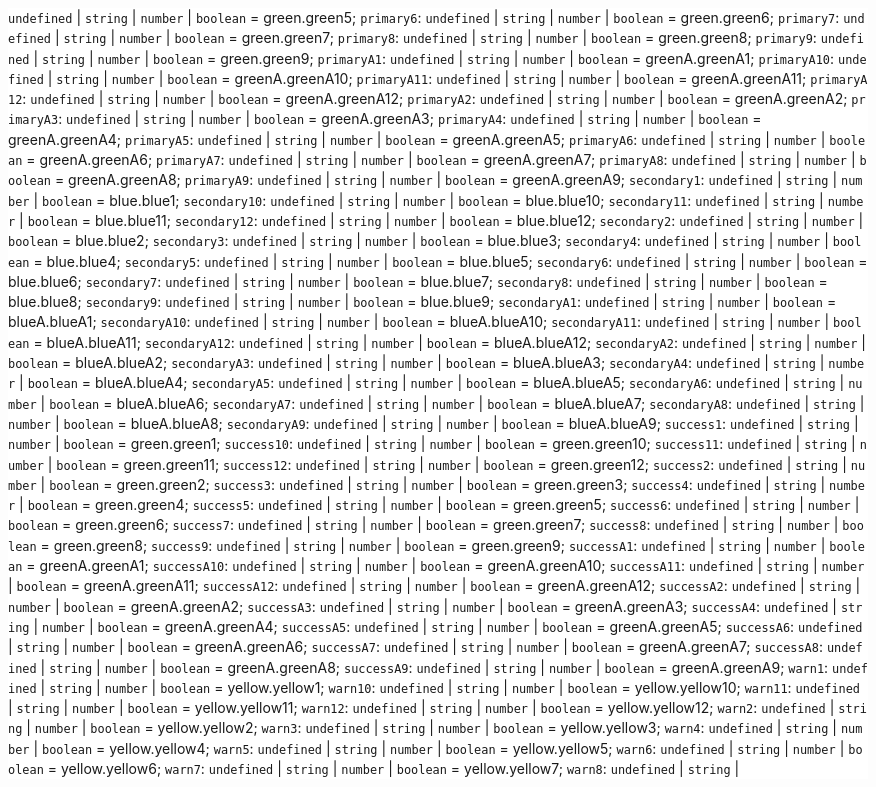 `undefined` \| `string` \| `number` \| `boolean` = green.green5; `primary6`: `undefined` \| `string` \| `number` \| `boolean` = green.green6; `primary7`: `undefined` \| `string` \| `number` \| `boolean` = green.green7; `primary8`: `undefined` \| `string` \| `number` \| `boolean` = green.green8; `primary9`: `undefined` \| `string` \| `number` \| `boolean` = green.green9; `primaryA1`: `undefined` \| `string` \| `number` \| `boolean` = greenA.greenA1; `primaryA10`: `undefined` \| `string` \| `number` \| `boolean` = greenA.greenA10; `primaryA11`: `undefined` \| `string` \| `number` \| `boolean` = greenA.greenA11; `primaryA12`: `undefined` \| `string` \| `number` \| `boolean` = greenA.greenA12; `primaryA2`: `undefined` \| `string` \| `number` \| `boolean` = greenA.greenA2; `primaryA3`: `undefined` \| `string` \| `number` \| `boolean` = greenA.greenA3; `primaryA4`: `undefined` \| `string` \| `number` \| `boolean` = greenA.greenA4; `primaryA5`: `undefined` \| `string` \| `number` \| `boolean` = greenA.greenA5; `primaryA6`: `undefined` \| `string` \| `number` \| `boolean` = greenA.greenA6; `primaryA7`: `undefined` \| `string` \| `number` \| `boolean` = greenA.greenA7; `primaryA8`: `undefined` \| `string` \| `number` \| `boolean` = greenA.greenA8; `primaryA9`: `undefined` \| `string` \| `number` \| `boolean` = greenA.greenA9; `secondary1`: `undefined` \| `string` \| `number` \| `boolean` = blue.blue1; `secondary10`: `undefined` \| `string` \| `number` \| `boolean` = blue.blue10; `secondary11`: `undefined` \| `string` \| `number` \| `boolean` = blue.blue11; `secondary12`: `undefined` \| `string` \| `number` \| `boolean` = blue.blue12; `secondary2`: `undefined` \| `string` \| `number` \| `boolean` = blue.blue2; `secondary3`: `undefined` \| `string` \| `number` \| `boolean` = blue.blue3; `secondary4`: `undefined` \| `string` \| `number` \| `boolean` = blue.blue4; `secondary5`: `undefined` \| `string` \| `number` \| `boolean` = blue.blue5; `secondary6`: `undefined` \| `string` \| `number` \| `boolean` = blue.blue6; `secondary7`: `undefined` \| `string` \| `number` \| `boolean` = blue.blue7; `secondary8`: `undefined` \| `string` \| `number` \| `boolean` = blue.blue8; `secondary9`: `undefined` \| `string` \| `number` \| `boolean` = blue.blue9; `secondaryA1`: `undefined` \| `string` \| `number` \| `boolean` = blueA.blueA1; `secondaryA10`: `undefined` \| `string` \| `number` \| `boolean` = blueA.blueA10; `secondaryA11`: `undefined` \| `string` \| `number` \| `boolean` = blueA.blueA11; `secondaryA12`: `undefined` \| `string` \| `number` \| `boolean` = blueA.blueA12; `secondaryA2`: `undefined` \| `string` \| `number` \| `boolean` = blueA.blueA2; `secondaryA3`: `undefined` \| `string` \| `number` \| `boolean` = blueA.blueA3; `secondaryA4`: `undefined` \| `string` \| `number` \| `boolean` = blueA.blueA4; `secondaryA5`: `undefined` \| `string` \| `number` \| `boolean` = blueA.blueA5; `secondaryA6`: `undefined` \| `string` \| `number` \| `boolean` = blueA.blueA6; `secondaryA7`: `undefined` \| `string` \| `number` \| `boolean` = blueA.blueA7; `secondaryA8`: `undefined` \| `string` \| `number` \| `boolean` = blueA.blueA8; `secondaryA9`: `undefined` \| `string` \| `number` \| `boolean` = blueA.blueA9; `success1`: `undefined` \| `string` \| `number` \| `boolean` = green.green1; `success10`: `undefined` \| `string` \| `number` \| `boolean` = green.green10; `success11`: `undefined` \| `string` \| `number` \| `boolean` = green.green11; `success12`: `undefined` \| `string` \| `number` \| `boolean` = green.green12; `success2`: `undefined` \| `string` \| `number` \| `boolean` = green.green2; `success3`: `undefined` \| `string` \| `number` \| `boolean` = green.green3; `success4`: `undefined` \| `string` \| `number` \| `boolean` = green.green4; `success5`: `undefined` \| `string` \| `number` \| `boolean` = green.green5; `success6`: `undefined` \| `string` \| `number` \| `boolean` = green.green6; `success7`: `undefined` \| `string` \| `number` \| `boolean` = green.green7; `success8`: `undefined` \| `string` \| `number` \| `boolean` = green.green8; `success9`: `undefined` \| `string` \| `number` \| `boolean` = green.green9; `successA1`: `undefined` \| `string` \| `number` \| `boolean` = greenA.greenA1; `successA10`: `undefined` \| `string` \| `number` \| `boolean` = greenA.greenA10; `successA11`: `undefined` \| `string` \| `number` \| `boolean` = greenA.greenA11; `successA12`: `undefined` \| `string` \| `number` \| `boolean` = greenA.greenA12; `successA2`: `undefined` \| `string` \| `number` \| `boolean` = greenA.greenA2; `successA3`: `undefined` \| `string` \| `number` \| `boolean` = greenA.greenA3; `successA4`: `undefined` \| `string` \| `number` \| `boolean` = greenA.greenA4; `successA5`: `undefined` \| `string` \| `number` \| `boolean` = greenA.greenA5; `successA6`: `undefined` \| `string` \| `number` \| `boolean` = greenA.greenA6; `successA7`: `undefined` \| `string` \| `number` \| `boolean` = greenA.greenA7; `successA8`: `undefined` \| `string` \| `number` \| `boolean` = greenA.greenA8; `successA9`: `undefined` \| `string` \| `number` \| `boolean` = greenA.greenA9; `warn1`: `undefined` \| `string` \| `number` \| `boolean` = yellow.yellow1; `warn10`: `undefined` \| `string` \| `number` \| `boolean` = yellow.yellow10; `warn11`: `undefined` \| `string` \| `number` \| `boolean` = yellow.yellow11; `warn12`: `undefined` \| `string` \| `number` \| `boolean` = yellow.yellow12; `warn2`: `undefined` \| `string` \| `number` \| `boolean` = yellow.yellow2; `warn3`: `undefined` \| `string` \| `number` \| `boolean` = yellow.yellow3; `warn4`: `undefined` \| `string` \| `number` \| `boolean` = yellow.yellow4; `warn5`: `undefined` \| `string` \| `number` \| `boolean` = yellow.yellow5; `warn6`: `undefined` \| `string` \| `number` \| `boolean` = yellow.yellow6; `warn7`: `undefined` \| `string` \| `number` \| `boolean` = yellow.yellow7; `warn8`: `undefined` \| `string` \|